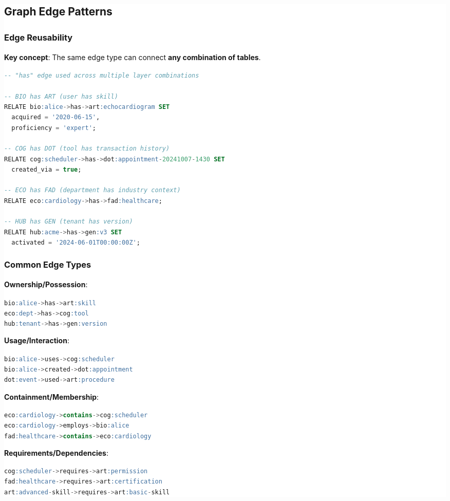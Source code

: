 
## Graph Edge Patterns

### Edge Reusability

**Key concept**: The same edge type can connect **any combination of tables**.

```sql
-- "has" edge used across multiple layer combinations

-- BIO has ART (user has skill)
RELATE bio:alice->has->art:echocardiogram SET
  acquired = '2020-06-15',
  proficiency = 'expert';

-- COG has DOT (tool has transaction history)
RELATE cog:scheduler->has->dot:appointment-20241007-1430 SET
  created_via = true;

-- ECO has FAD (department has industry context)
RELATE eco:cardiology->has->fad:healthcare;

-- HUB has GEN (tenant has version)
RELATE hub:acme->has->gen:v3 SET
  activated = '2024-06-01T00:00:00Z';
```

### Common Edge Types

**Ownership/Possession**:

```sql
bio:alice->has->art:skill
eco:dept->has->cog:tool
hub:tenant->has->gen:version
```

**Usage/Interaction**:

```sql
bio:alice->uses->cog:scheduler
bio:alice->created->dot:appointment
dot:event->used->art:procedure
```

**Containment/Membership**:

```sql
eco:cardiology->contains->cog:scheduler
eco:cardiology->employs->bio:alice
fad:healthcare->contains->eco:cardiology
```

**Requirements/Dependencies**:

```sql
cog:scheduler->requires->art:permission
fad:healthcare->requires->art:certification
art:advanced-skill->requires->art:basic-skill
```
